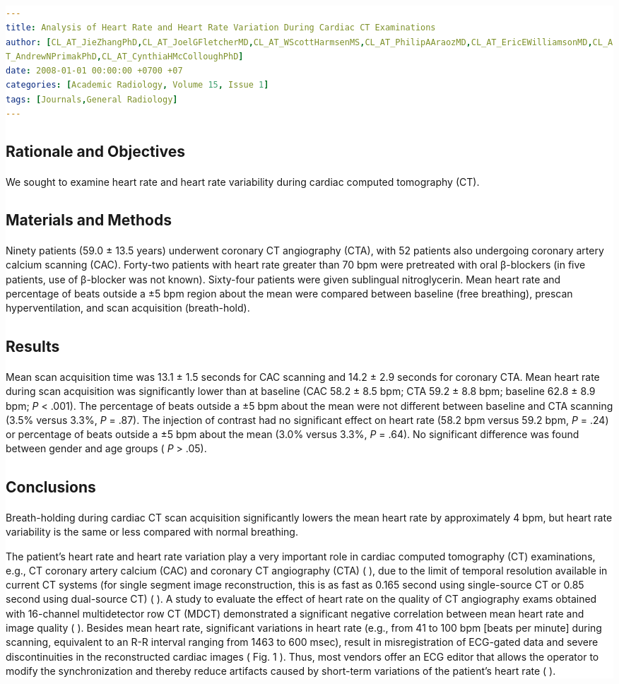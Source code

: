 ```yaml
---
title: Analysis of Heart Rate and Heart Rate Variation During Cardiac CT Examinations
author: [CL_AT_JieZhangPhD,CL_AT_JoelGFletcherMD,CL_AT_WScottHarmsenMS,CL_AT_PhilipAAraozMD,CL_AT_EricEWilliamsonMD,CL_AT_AndrewNPrimakPhD,CL_AT_CynthiaHMcColloughPhD]
date: 2008-01-01 00:00:00 +0700 +07
categories: [Academic Radiology, Volume 15, Issue 1]
tags: [Journals,General Radiology]
---
```

## Rationale and Objectives

We sought to examine heart rate and heart rate variability during cardiac computed tomography (CT).

## Materials and Methods

Ninety patients (59.0 ± 13.5 years) underwent coronary CT angiography (CTA), with 52 patients also undergoing coronary artery calcium scanning (CAC). Forty-two patients with heart rate greater than 70 bpm were pretreated with oral β-blockers (in five patients, use of β-blocker was not known). Sixty-four patients were given sublingual nitroglycerin. Mean heart rate and percentage of beats outside a ±5 bpm region about the mean were compared between baseline (free breathing), prescan hyperventilation, and scan acquisition (breath-hold).

## Results

Mean scan acquisition time was 13.1 ± 1.5 seconds for CAC scanning and 14.2 ± 2.9 seconds for coronary CTA. Mean heart rate during scan acquisition was significantly lower than at baseline (CAC 58.2 ± 8.5 bpm; CTA 59.2 ± 8.8 bpm; baseline 62.8 ± 8.9 bpm; _P_ < .001). The percentage of beats outside a ±5 bpm about the mean were not different between baseline and CTA scanning (3.5% versus 3.3%, _P_ = .87). The injection of contrast had no significant effect on heart rate (58.2 bpm versus 59.2 bpm, _P_ = .24) or percentage of beats outside a ±5 bpm about the mean (3.0% versus 3.3%, _P_ = .64). No significant difference was found between gender and age groups ( _P_ \> .05).

## Conclusions

Breath-holding during cardiac CT scan acquisition significantly lowers the mean heart rate by approximately 4 bpm, but heart rate variability is the same or less compared with normal breathing.

The patient’s heart rate and heart rate variation play a very important role in cardiac computed tomography (CT) examinations, e.g., CT coronary artery calcium (CAC) and coronary CT angiography (CTA) ( ), due to the limit of temporal resolution available in current CT systems (for single segment image reconstruction, this is as fast as 0.165 second using single-source CT or 0.85 second using dual-source CT) ( ). A study to evaluate the effect of heart rate on the quality of CT angiography exams obtained with 16-channel multidetector row CT (MDCT) demonstrated a significant negative correlation between mean heart rate and image quality ( ). Besides mean heart rate, significant variations in heart rate (e.g., from 41 to 100 bpm \[beats per minute\] during scanning, equivalent to an R-R interval ranging from 1463 to 600 msec), result in misregistration of ECG-gated data and severe discontinuities in the reconstructed cardiac images (  Fig. 1 ). Thus, most vendors offer an ECG editor that allows the operator to modify the synchronization and thereby reduce artifacts caused by short-term variations of the patient’s heart rate ( ).
